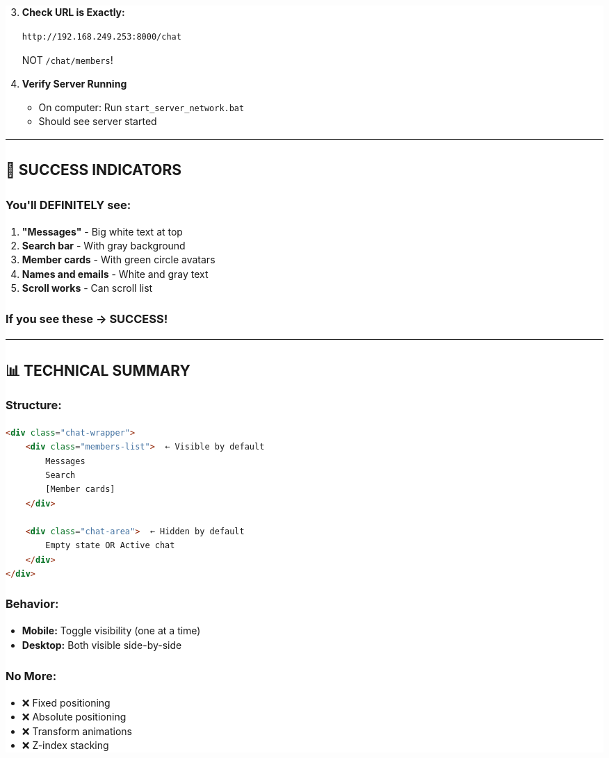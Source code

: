 3. **Check URL is Exactly:**
   ```
   http://192.168.249.253:8000/chat
   ```
   NOT `/chat/members`!

4. **Verify Server Running**
   - On computer: Run `start_server_network.bat`
   - Should see server started

---

## 🎉 SUCCESS INDICATORS

### You'll DEFINITELY see:

1. **"Messages"** - Big white text at top
2. **Search bar** - With gray background
3. **Member cards** - With green circle avatars
4. **Names and emails** - White and gray text
5. **Scroll works** - Can scroll list

### If you see these → **SUCCESS!**

---

## 📊 TECHNICAL SUMMARY

### Structure:
```html
<div class="chat-wrapper">
    <div class="members-list">  ← Visible by default
        Messages
        Search
        [Member cards]
    </div>
    
    <div class="chat-area">  ← Hidden by default
        Empty state OR Active chat
    </div>
</div>
```

### Behavior:
- **Mobile:** Toggle visibility (one at a time)
- **Desktop:** Both visible side-by-side

### No More:
- ❌ Fixed positioning
- ❌ Absolute positioning  
- ❌ Transform animations
- ❌ Z-index stacking
